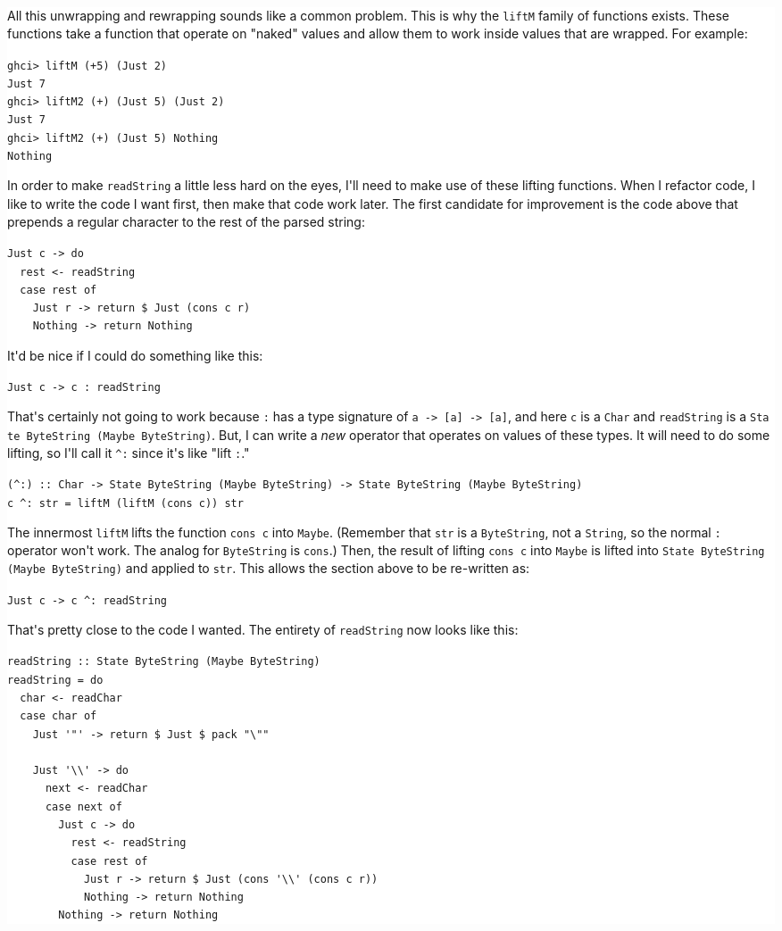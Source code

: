 All this unwrapping and rewrapping sounds like a common problem. This is why the `liftM` family of functions exists. These functions take a function that operate on "naked" values and allow them to work inside values that are wrapped. For example:

	ghci> liftM (+5) (Just 2)
	Just 7
	ghci> liftM2 (+) (Just 5) (Just 2)
	Just 7
	ghci> liftM2 (+) (Just 5) Nothing
	Nothing

In order to make `readString` a little less hard on the eyes, I'll need to make use of these lifting functions. When I refactor code, I like to write the code I want first, then make that code work later. The first candidate for improvement is the code above that prepends a regular character to the rest of the parsed string:

	Just c -> do
      rest <- readString
      case rest of
        Just r -> return $ Just (cons c r)
        Nothing -> return Nothing

It'd be nice if I could do something like this:

	Just c -> c : readString

That's certainly not going to work because `:` has a type signature of `a -> [a] -> [a]`, and here `c` is a `Char` and `readString` is a `State ByteString (Maybe ByteString)`. But, I can write a _new_ operator that operates on values of these types. It will need to do some lifting, so I'll call it `^:` since it's like "lift `:`."

	(^:) :: Char -> State ByteString (Maybe ByteString) -> State ByteString (Maybe ByteString)
    c ^: str = liftM (liftM (cons c)) str

The innermost `liftM` lifts the function `cons c` into `Maybe`. (Remember that `str` is a `ByteString`, not a `String`, so the normal `:` operator won't work. The analog for `ByteString` is `cons`.) Then, the result of lifting `cons c` into `Maybe` is lifted into `State ByteString (Maybe ByteString)` and applied to `str`. This allows the section above to be re-written as:

  `Just c -> c ^: readString`

That's pretty close to the code I wanted. The entirety of `readString` now looks like this:

    readString :: State ByteString (Maybe ByteString)
    readString = do
      char <- readChar
      case char of
        Just '"' -> return $ Just $ pack "\""
        
        Just '\\' -> do
          next <- readChar
          case next of
            Just c -> do
              rest <- readString
              case rest of
                Just r -> return $ Just (cons '\\' (cons c r))
                Nothing -> return Nothing
            Nothing -> return Nothing
